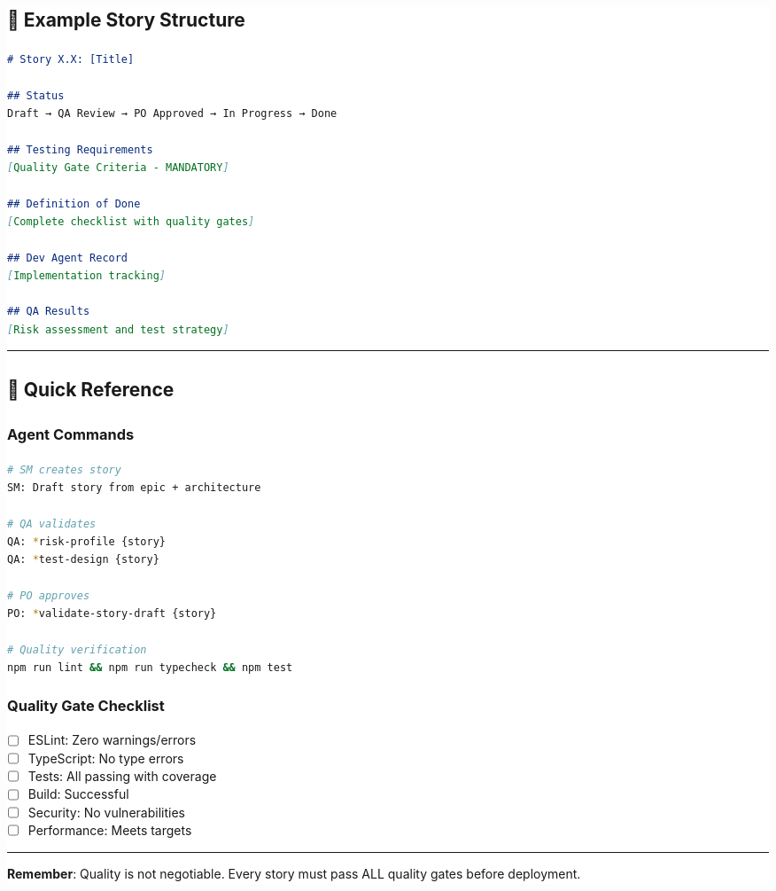 
## 📝 Example Story Structure

```markdown
# Story X.X: [Title]

## Status
Draft → QA Review → PO Approved → In Progress → Done

## Testing Requirements
[Quality Gate Criteria - MANDATORY]

## Definition of Done
[Complete checklist with quality gates]

## Dev Agent Record
[Implementation tracking]

## QA Results
[Risk assessment and test strategy]
```

---

## 🚀 Quick Reference

### Agent Commands
```bash
# SM creates story
SM: Draft story from epic + architecture

# QA validates
QA: *risk-profile {story}
QA: *test-design {story}

# PO approves
PO: *validate-story-draft {story}

# Quality verification
npm run lint && npm run typecheck && npm test
```

### Quality Gate Checklist
- [ ] ESLint: Zero warnings/errors
- [ ] TypeScript: No type errors
- [ ] Tests: All passing with coverage
- [ ] Build: Successful
- [ ] Security: No vulnerabilities
- [ ] Performance: Meets targets

---

**Remember**: Quality is not negotiable. Every story must pass ALL quality gates before deployment.